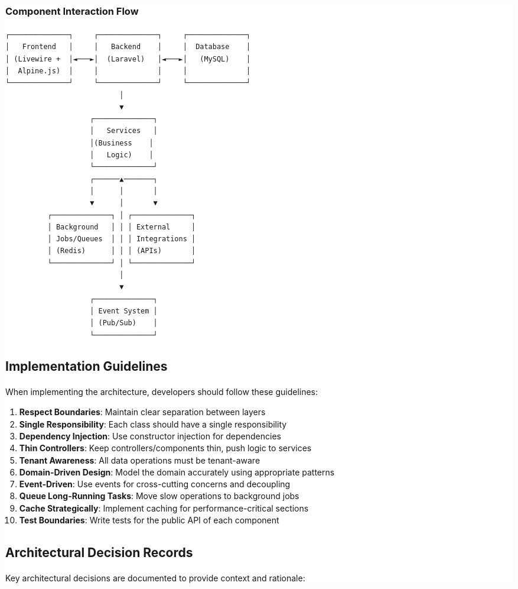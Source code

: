 ```
```

### Component Interaction Flow

```
┌──────────────┐     ┌──────────────┐     ┌──────────────┐
│   Frontend   │     │   Backend    │     │  Database    │
│ (Livewire +  │◄───►│  (Laravel)   │◄───►│   (MySQL)    │
│  Alpine.js)  │     │              │     │              │
└──────────────┘     └──────────────┘     └──────────────┘
                           │
                           ▼
                    ┌──────────────┐
                    │   Services   │
                    │(Business    │
                    │   Logic)    │
                    └──────────────┘
                    ┌──────▲───────┐
                    │      │       │
                    ▼      │       ▼
          ┌──────────────┐ │ ┌──────────────┐
          │ Background   │ │ │ External     │
          │ Jobs/Queues  │ │ │ Integrations │
          │ (Redis)      │ │ │ (APIs)       │
          └──────────────┘ │ └──────────────┘
                           │
                           ▼
                    ┌──────────────┐
                    │ Event System │
                    │ (Pub/Sub)    │
                    └──────────────┘
```

## Implementation Guidelines

When implementing the architecture, developers should follow these guidelines:

1. **Respect Boundaries**: Maintain clear separation between layers
2. **Single Responsibility**: Each class should have a single responsibility
3. **Dependency Injection**: Use constructor injection for dependencies
4. **Thin Controllers**: Keep controllers/components thin, push logic to services
5. **Tenant Awareness**: All data operations must be tenant-aware
6. **Domain-Driven Design**: Model the domain accurately using appropriate patterns
7. **Event-Driven**: Use events for cross-cutting concerns and decoupling
8. **Queue Long-Running Tasks**: Move slow operations to background jobs
9. **Cache Strategically**: Implement caching for performance-critical sections
10. **Test Boundaries**: Write tests for the public API of each component

## Architectural Decision Records

Key architectural decisions are documented to provide context and rationale:
